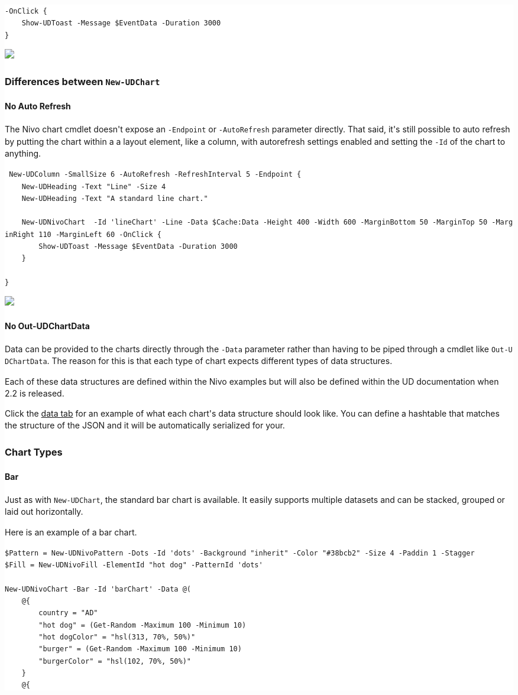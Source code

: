 ```text
-OnClick {
    Show-UDToast -Message $EventData -Duration 3000
}
```

![](../.gitbook/assets/interactive.gif)

### Differences between `New-UDChart`

#### No Auto Refresh

The Nivo chart cmdlet doesn't expose an `-Endpoint` or `-AutoRefresh` parameter directly. That said, it's still possible to auto refresh by putting the chart within a a layout element, like a column, with autorefresh settings enabled and setting the `-Id` of the chart to anything.

```text
 New-UDColumn -SmallSize 6 -AutoRefresh -RefreshInterval 5 -Endpoint {
    New-UDHeading -Text "Line" -Size 4
    New-UDHeading -Text "A standard line chart."

    New-UDNivoChart  -Id 'lineChart' -Line -Data $Cache:Data -Height 400 -Width 600 -MarginBottom 50 -MarginTop 50 -MarginRight 110 -MarginLeft 60 -OnClick {
        Show-UDToast -Message $EventData -Duration 3000
    }

}
```

![](../.gitbook/assets/autorefresh.gif)

#### No Out-UDChartData

Data can be provided to the charts directly through the `-Data` parameter rather than having to be piped through a cmdlet like `Out-UDChartData`. The reason for this is that each type of chart expects different types of data structures.

Each of these data structures are defined within the Nivo examples but will also be defined within the UD documentation when 2.2 is released.

Click the [data tab](http://nivo.rocks/bar) for an example of what each chart's data structure should look like. You can define a hashtable that matches the structure of the JSON and it will be automatically serialized for your.

### Chart Types

#### Bar

Just as with `New-UDChart`, the standard bar chart is available. It easily supports multiple datasets and can be stacked, grouped or laid out horizontally.

Here is an example of a bar chart.

```text
$Pattern = New-UDNivoPattern -Dots -Id 'dots' -Background "inherit" -Color "#38bcb2" -Size 4 -Paddin 1 -Stagger
$Fill = New-UDNivoFill -ElementId "hot dog" -PatternId 'dots'

New-UDNivoChart -Bar -Id 'barChart' -Data @(
    @{
        country = "AD"
        "hot dog" = (Get-Random -Maximum 100 -Minimum 10)
        "hot dogColor" = "hsl(313, 70%, 50%)"
        "burger" = (Get-Random -Maximum 100 -Minimum 10)
        "burgerColor" = "hsl(102, 70%, 50%)"
    }
    @{
```